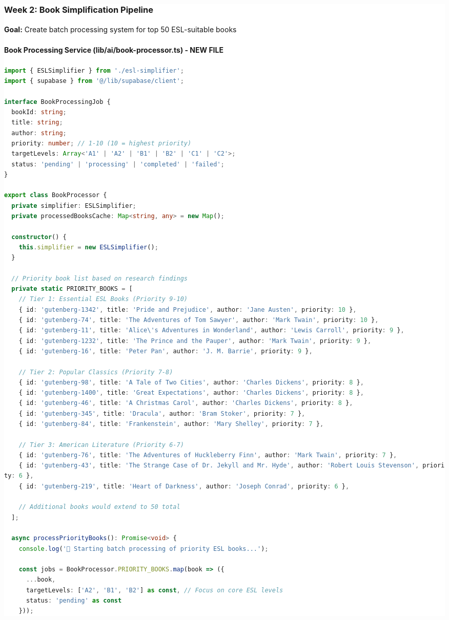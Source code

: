 ### Week 2: Book Simplification Pipeline

**Goal:** Create batch processing system for top 50 ESL-suitable books

#### Book Processing Service (lib/ai/book-processor.ts) - NEW FILE
```typescript
import { ESLSimplifier } from './esl-simplifier';
import { supabase } from '@/lib/supabase/client';

interface BookProcessingJob {
  bookId: string;
  title: string;
  author: string;
  priority: number; // 1-10 (10 = highest priority)
  targetLevels: Array<'A1' | 'A2' | 'B1' | 'B2' | 'C1' | 'C2'>;
  status: 'pending' | 'processing' | 'completed' | 'failed';
}

export class BookProcessor {
  private simplifier: ESLSimplifier;
  private processedBooksCache: Map<string, any> = new Map();
  
  constructor() {
    this.simplifier = new ESLSimplifier();
  }
  
  // Priority book list based on research findings
  private static PRIORITY_BOOKS = [
    // Tier 1: Essential ESL Books (Priority 9-10)
    { id: 'gutenberg-1342', title: 'Pride and Prejudice', author: 'Jane Austen', priority: 10 },
    { id: 'gutenberg-74', title: 'The Adventures of Tom Sawyer', author: 'Mark Twain', priority: 10 },
    { id: 'gutenberg-11', title: 'Alice\'s Adventures in Wonderland', author: 'Lewis Carroll', priority: 9 },
    { id: 'gutenberg-1232', title: 'The Prince and the Pauper', author: 'Mark Twain', priority: 9 },
    { id: 'gutenberg-16', title: 'Peter Pan', author: 'J. M. Barrie', priority: 9 },
    
    // Tier 2: Popular Classics (Priority 7-8)
    { id: 'gutenberg-98', title: 'A Tale of Two Cities', author: 'Charles Dickens', priority: 8 },
    { id: 'gutenberg-1400', title: 'Great Expectations', author: 'Charles Dickens', priority: 8 },
    { id: 'gutenberg-46', title: 'A Christmas Carol', author: 'Charles Dickens', priority: 8 },
    { id: 'gutenberg-345', title: 'Dracula', author: 'Bram Stoker', priority: 7 },
    { id: 'gutenberg-84', title: 'Frankenstein', author: 'Mary Shelley', priority: 7 },
    
    // Tier 3: American Literature (Priority 6-7) 
    { id: 'gutenberg-76', title: 'The Adventures of Huckleberry Finn', author: 'Mark Twain', priority: 7 },
    { id: 'gutenberg-43', title: 'The Strange Case of Dr. Jekyll and Mr. Hyde', author: 'Robert Louis Stevenson', priority: 6 },
    { id: 'gutenberg-219', title: 'Heart of Darkness', author: 'Joseph Conrad', priority: 6 },
    
    // Additional books would extend to 50 total
  ];
  
  async processPriorityBooks(): Promise<void> {
    console.log('🚀 Starting batch processing of priority ESL books...');
    
    const jobs = BookProcessor.PRIORITY_BOOKS.map(book => ({
      ...book,
      targetLevels: ['A2', 'B1', 'B2'] as const, // Focus on core ESL levels
      status: 'pending' as const
    }));
```
